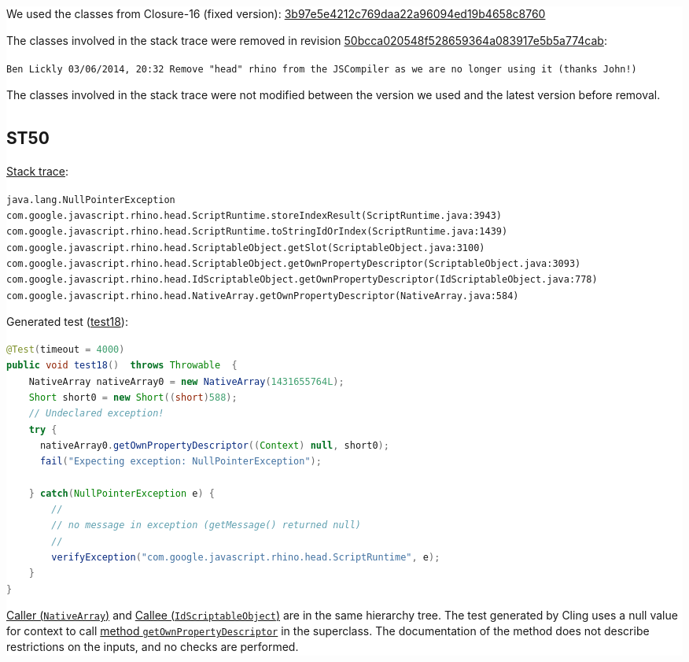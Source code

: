 We used the classes from Closure-16 (fixed version): [3b97e5e4212c769daa22a96094ed19b4658c8760](https://github.com/google/closure-compiler/commit/3b97e5e4212c769daa22a96094ed19b4658c8760)

The classes involved in the stack trace were removed in revision [50bcca020548f528659364a083917e5b5a774cab](https://github.com/google/closure-compiler/commit/50bcca020548f528659364a083917e5b5a774cab):
```
Ben Lickly 03/06/2014, 20:32 Remove "head" rhino from the JSCompiler as we are no longer using it (thanks John!)
```

The classes involved in the stack trace were not modified between the version we used and the latest version before removal.


## ST50

[Stack trace](stacktraces.md#st50-f27):

```
java.lang.NullPointerException
com.google.javascript.rhino.head.ScriptRuntime.storeIndexResult(ScriptRuntime.java:3943)
com.google.javascript.rhino.head.ScriptRuntime.toStringIdOrIndex(ScriptRuntime.java:1439)
com.google.javascript.rhino.head.ScriptableObject.getSlot(ScriptableObject.java:3100)
com.google.javascript.rhino.head.ScriptableObject.getOwnPropertyDescriptor(ScriptableObject.java:3093)
com.google.javascript.rhino.head.IdScriptableObject.getOwnPropertyDescriptor(IdScriptableObject.java:778)
com.google.javascript.rhino.head.NativeArray.getOwnPropertyDescriptor(NativeArray.java:584)
```

Generated test ([test18](../../results/cling/closure-com.google.javascript.rhino.head.NativeArray-com.google.javascript.rhino.head.ScriptRuntime-18/com/google/javascript/rhino/head/NativeArray_ESTest.java#L268)):

```java
@Test(timeout = 4000)
public void test18()  throws Throwable  {
    NativeArray nativeArray0 = new NativeArray(1431655764L);
    Short short0 = new Short((short)588);
    // Undeclared exception!
    try {
      nativeArray0.getOwnPropertyDescriptor((Context) null, short0);
      fail("Expecting exception: NullPointerException");

    } catch(NullPointerException e) {
        //
        // no message in exception (getMessage() returned null)
        //
        verifyException("com.google.javascript.rhino.head.ScriptRuntime", e);
    }
}
```

[Caller (`NativeArray`)](projects/closure/lib/rhino/src/org/mozilla/javascript/NativeArray.java) and [Callee (`IdScriptableObject`)](projects/closure/lib/rhino/src/org/mozilla/javascript/IdScriptableObject.java) are in the same hierarchy tree. The test generated by Cling uses a null value for context to call [method `getOwnPropertyDescriptor`](projects/closure/lib/rhino/src/org/mozilla/javascript/NativeArray.java#L576) in the superclass. The documentation of the method does not describe restrictions on the inputs, and no checks are performed.
